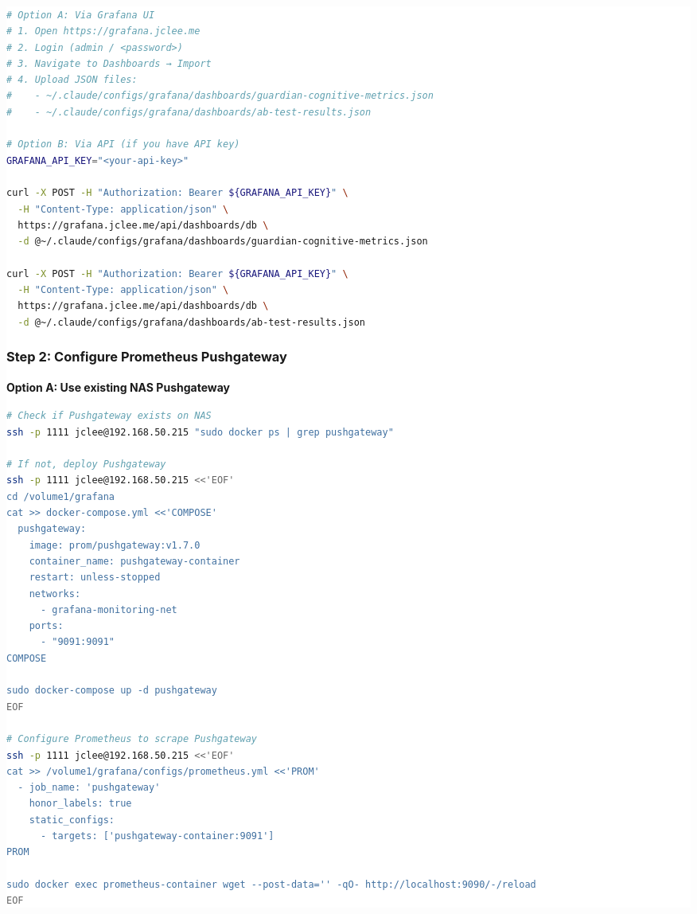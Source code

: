 ```bash
# Option A: Via Grafana UI
# 1. Open https://grafana.jclee.me
# 2. Login (admin / <password>)
# 3. Navigate to Dashboards → Import
# 4. Upload JSON files:
#    - ~/.claude/configs/grafana/dashboards/guardian-cognitive-metrics.json
#    - ~/.claude/configs/grafana/dashboards/ab-test-results.json

# Option B: Via API (if you have API key)
GRAFANA_API_KEY="<your-api-key>"

curl -X POST -H "Authorization: Bearer ${GRAFANA_API_KEY}" \
  -H "Content-Type: application/json" \
  https://grafana.jclee.me/api/dashboards/db \
  -d @~/.claude/configs/grafana/dashboards/guardian-cognitive-metrics.json

curl -X POST -H "Authorization: Bearer ${GRAFANA_API_KEY}" \
  -H "Content-Type: application/json" \
  https://grafana.jclee.me/api/dashboards/db \
  -d @~/.claude/configs/grafana/dashboards/ab-test-results.json
```

### Step 2: Configure Prometheus Pushgateway

**Option A: Use existing NAS Pushgateway**

```bash
# Check if Pushgateway exists on NAS
ssh -p 1111 jclee@192.168.50.215 "sudo docker ps | grep pushgateway"

# If not, deploy Pushgateway
ssh -p 1111 jclee@192.168.50.215 <<'EOF'
cd /volume1/grafana
cat >> docker-compose.yml <<'COMPOSE'
  pushgateway:
    image: prom/pushgateway:v1.7.0
    container_name: pushgateway-container
    restart: unless-stopped
    networks:
      - grafana-monitoring-net
    ports:
      - "9091:9091"
COMPOSE

sudo docker-compose up -d pushgateway
EOF

# Configure Prometheus to scrape Pushgateway
ssh -p 1111 jclee@192.168.50.215 <<'EOF'
cat >> /volume1/grafana/configs/prometheus.yml <<'PROM'
  - job_name: 'pushgateway'
    honor_labels: true
    static_configs:
      - targets: ['pushgateway-container:9091']
PROM

sudo docker exec prometheus-container wget --post-data='' -qO- http://localhost:9090/-/reload
EOF
```
